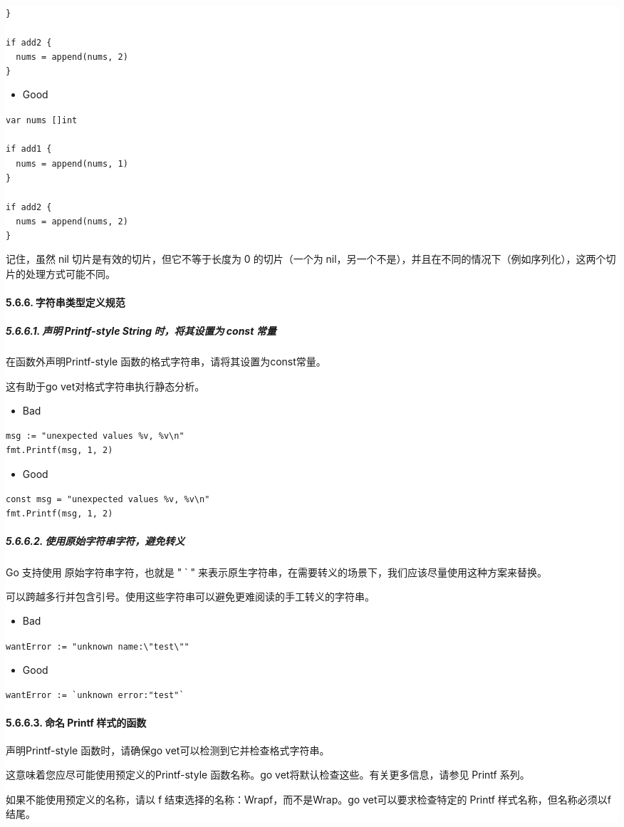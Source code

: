 ```
}

if add2 {
  nums = append(nums, 2)
}
```
- Good
```
var nums []int

if add1 {
  nums = append(nums, 1)
}

if add2 {
  nums = append(nums, 2)
}
```
记住，虽然 nil 切片是有效的切片，但它不等于长度为 0 的切片（一个为 nil，另一个不是），并且在不同的情况下（例如序列化），这两个切片的处理方式可能不同。

#### 5.6.6. 字符串类型定义规范
##### 5.6.6.1. 声明 Printf-style String 时，将其设置为 const 常量
在函数外声明Printf-style 函数的格式字符串，请将其设置为const常量。

这有助于go vet对格式字符串执行静态分析。
- Bad
```
msg := "unexpected values %v, %v\n"
fmt.Printf(msg, 1, 2)
```
- Good
```
const msg = "unexpected values %v, %v\n"
fmt.Printf(msg, 1, 2)
```
##### 5.6.6.2. 使用原始字符串字符，避免转义
Go 支持使用 原始字符串字符，也就是 " ` " 来表示原生字符串，在需要转义的场景下，我们应该尽量使用这种方案来替换。

可以跨越多行并包含引号。使用这些字符串可以避免更难阅读的手工转义的字符串。
- Bad
```
wantError := "unknown name:\"test\""
```
- Good
```
wantError := `unknown error:"test"`
```
#### 5.6.6.3. 命名 Printf 样式的函数
声明Printf-style 函数时，请确保go vet可以检测到它并检查格式字符串。

这意味着您应尽可能使用预定义的Printf-style 函数名称。go vet将默认检查这些。有关更多信息，请参见 Printf 系列。

如果不能使用预定义的名称，请以 f 结束选择的名称：Wrapf，而不是Wrap。go vet可以要求检查特定的 Printf 样式名称，但名称必须以f结尾。
